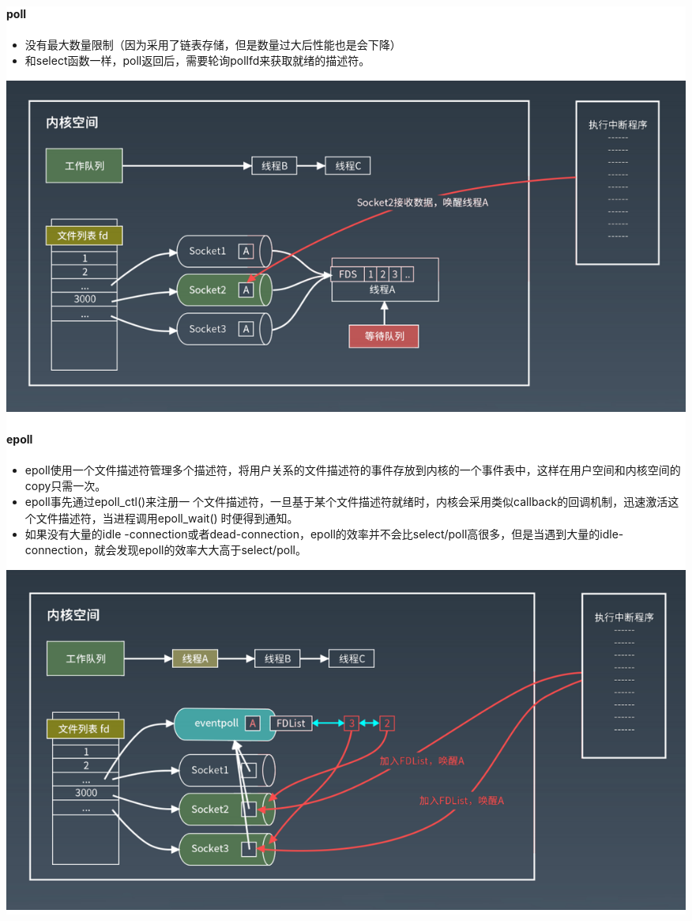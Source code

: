 
#### poll

- 没有最大数量限制（因为采用了链表存储，但是数量过大后性能也是会下降）
- 和select函数一样，poll返回后，需要轮询pollfd来获取就绪的描述符。

![](images/linux-poll-process.png)

#### epoll

- epoll使用一个文件描述符管理多个描述符，将用户关系的文件描述符的事件存放到内核的一个事件表中，这样在用户空间和内核空间的copy只需一次。
- epoll事先通过epoll_ctl()来注册一 个文件描述符，一旦基于某个文件描述符就绪时，内核会采用类似callback的回调机制，迅速激活这个文件描述符，当进程调用epoll_wait() 时便得到通知。
- 如果没有大量的idle -connection或者dead-connection，epoll的效率并不会比select/poll高很多，但是当遇到大量的idle- connection，就会发现epoll的效率大大高于select/poll。

![](images/linux-epoll-process.png)
